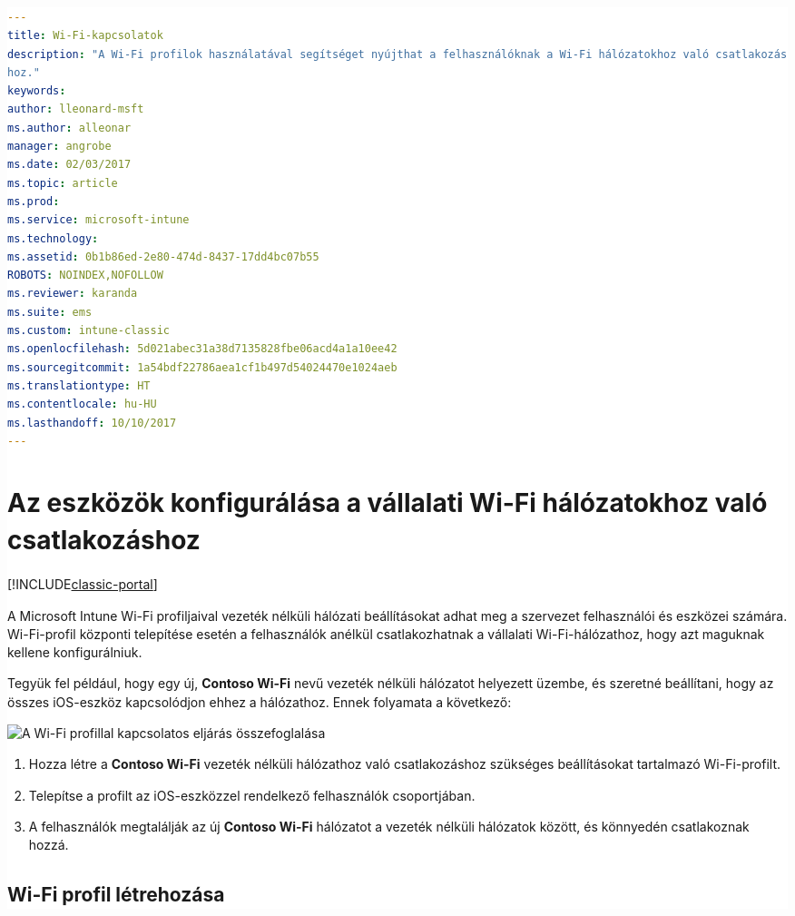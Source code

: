 ```yaml
---
title: Wi-Fi-kapcsolatok
description: "A Wi-Fi profilok használatával segítséget nyújthat a felhasználóknak a Wi-Fi hálózatokhoz való csatlakozáshoz."
keywords: 
author: lleonard-msft
ms.author: alleonar
manager: angrobe
ms.date: 02/03/2017
ms.topic: article
ms.prod: 
ms.service: microsoft-intune
ms.technology: 
ms.assetid: 0b1b86ed-2e80-474d-8437-17dd4bc07b55
ROBOTS: NOINDEX,NOFOLLOW
ms.reviewer: karanda
ms.suite: ems
ms.custom: intune-classic
ms.openlocfilehash: 5d021abec31a38d7135828fbe06acd4a1a10ee42
ms.sourcegitcommit: 1a54bdf22786aea1cf1b497d54024470e1024aeb
ms.translationtype: HT
ms.contentlocale: hu-HU
ms.lasthandoff: 10/10/2017
---
```

# <a name="configure-devices-to-connect-to-your-corporate-wi-fi-networks"></a>Az eszközök konfigurálása a vállalati Wi-Fi hálózatokhoz való csatlakozáshoz

[!INCLUDE[classic-portal](../includes/classic-portal.md)]

A Microsoft Intune Wi-Fi profiljaival vezeték nélküli hálózati beállításokat adhat meg a szervezet felhasználói és eszközei számára. Wi-Fi-profil központi telepítése esetén a felhasználók anélkül csatlakozhatnak a vállalati Wi-Fi-hálózathoz, hogy azt maguknak kellene konfigurálniuk.

Tegyük fel például, hogy egy új, **Contoso Wi-Fi** nevű vezeték nélküli hálózatot helyezett üzembe, és szeretné beállítani, hogy az összes iOS-eszköz kapcsolódjon ehhez a hálózathoz. Ennek folyamata a következő:

![A Wi-Fi profillal kapcsolatos eljárás összefoglalása](..\media\wi-fi-process-diagram.png)

1.   Hozza létre a **Contoso Wi-Fi** vezeték nélküli hálózathoz való csatlakozáshoz szükséges beállításokat tartalmazó Wi-Fi-profilt.

2.   Telepítse a profilt az iOS-eszközzel rendelkező felhasználók csoportjában.

3.   A felhasználók megtalálják az új **Contoso Wi-Fi** hálózatot a vezeték nélküli hálózatok között, és könnyedén csatlakoznak hozzá.


## <a name="create-a-wi-fi-profile"></a>Wi-Fi profil létrehozása
